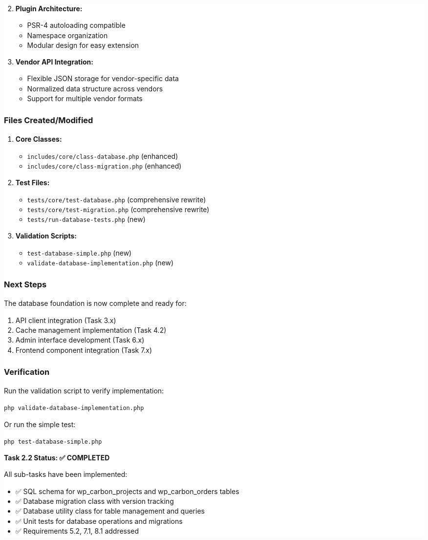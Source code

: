 2. **Plugin Architecture:**
   - PSR-4 autoloading compatible
   - Namespace organization
   - Modular design for easy extension

3. **Vendor API Integration:**
   - Flexible JSON storage for vendor-specific data
   - Normalized data structure across vendors
   - Support for multiple vendor formats

### Files Created/Modified

1. **Core Classes:**
   - `includes/core/class-database.php` (enhanced)
   - `includes/core/class-migration.php` (enhanced)

2. **Test Files:**
   - `tests/core/test-database.php` (comprehensive rewrite)
   - `tests/core/test-migration.php` (comprehensive rewrite)
   - `tests/run-database-tests.php` (new)

3. **Validation Scripts:**
   - `test-database-simple.php` (new)
   - `validate-database-implementation.php` (new)

### Next Steps

The database foundation is now complete and ready for:
1. API client integration (Task 3.x)
2. Cache management implementation (Task 4.2)
3. Admin interface development (Task 6.x)
4. Frontend component integration (Task 7.x)

### Verification

Run the validation script to verify implementation:
```bash
php validate-database-implementation.php
```

Or run the simple test:
```bash
php test-database-simple.php
```

**Task 2.2 Status: ✅ COMPLETED**

All sub-tasks have been implemented:
- ✅ SQL schema for wp_carbon_projects and wp_carbon_orders tables
- ✅ Database migration class with version tracking
- ✅ Database utility class for table management and queries  
- ✅ Unit tests for database operations and migrations
- ✅ Requirements 5.2, 7.1, 8.1 addressed